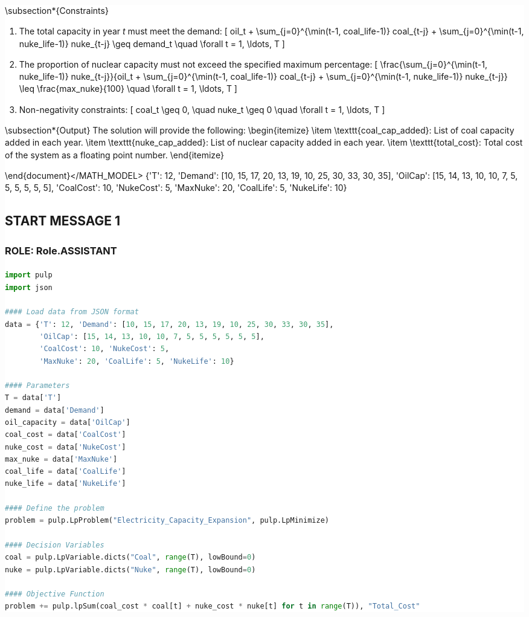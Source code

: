 \subsection*{Constraints}
1. The total capacity in year $t$ must meet the demand:
\[
oil_t + \sum_{j=0}^{\min(t-1, coal\_life-1)} coal_{t-j} + \sum_{j=0}^{\min(t-1, nuke\_life-1)} nuke_{t-j} \geq demand_t \quad \forall t = 1, \ldots, T
\]

2. The proportion of nuclear capacity must not exceed the specified maximum percentage:
\[
\frac{\sum_{j=0}^{\min(t-1, nuke\_life-1)} nuke_{t-j}}{oil_t + \sum_{j=0}^{\min(t-1, coal\_life-1)} coal_{t-j} + \sum_{j=0}^{\min(t-1, nuke\_life-1)} nuke_{t-j}} \leq \frac{max\_nuke}{100} \quad \forall t = 1, \ldots, T
\]

3. Non-negativity constraints:
\[
coal_t \geq 0, \quad nuke_t \geq 0 \quad \forall t = 1, \ldots, T
\]

\subsection*{Output}
The solution will provide the following:
\begin{itemize}
    \item \texttt{coal\_cap\_added}: List of coal capacity added in each year.
    \item \texttt{nuke\_cap\_added}: List of nuclear capacity added in each year.
    \item \texttt{total\_cost}: Total cost of the system as a floating point number.
\end{itemize}

\end{document}</MATH_MODEL>
<DATA>
{'T': 12, 'Demand': [10, 15, 17, 20, 13, 19, 10, 25, 30, 33, 30, 35], 'OilCap': [15, 14, 13, 10, 10, 7, 5, 5, 5, 5, 5, 5], 'CoalCost': 10, 'NukeCost': 5, 'MaxNuke': 20, 'CoalLife': 5, 'NukeLife': 10}</DATA>


## START MESSAGE 1 
### ROLE: Role.ASSISTANT
```python
import pulp
import json

#### Load data from JSON format
data = {'T': 12, 'Demand': [10, 15, 17, 20, 13, 19, 10, 25, 30, 33, 30, 35], 
        'OilCap': [15, 14, 13, 10, 10, 7, 5, 5, 5, 5, 5, 5], 
        'CoalCost': 10, 'NukeCost': 5, 
        'MaxNuke': 20, 'CoalLife': 5, 'NukeLife': 10}

#### Parameters
T = data['T']
demand = data['Demand']
oil_capacity = data['OilCap']
coal_cost = data['CoalCost']
nuke_cost = data['NukeCost']
max_nuke = data['MaxNuke']
coal_life = data['CoalLife']
nuke_life = data['NukeLife']

#### Define the problem
problem = pulp.LpProblem("Electricity_Capacity_Expansion", pulp.LpMinimize)

#### Decision Variables
coal = pulp.LpVariable.dicts("Coal", range(T), lowBound=0)
nuke = pulp.LpVariable.dicts("Nuke", range(T), lowBound=0)

#### Objective Function
problem += pulp.lpSum(coal_cost * coal[t] + nuke_cost * nuke[t] for t in range(T)), "Total_Cost"
```